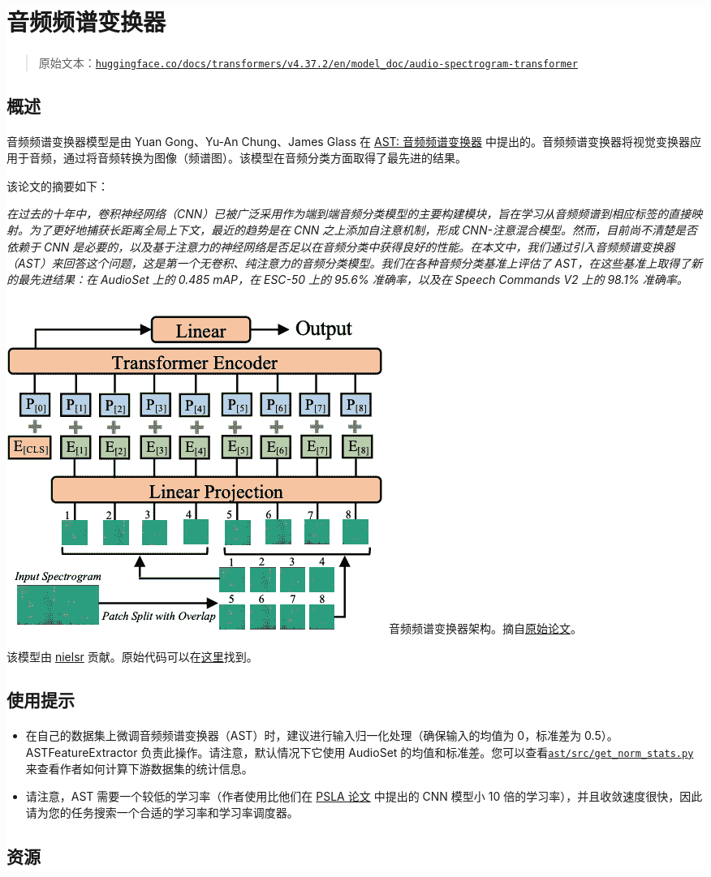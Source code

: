 # 音频频谱变换器

> 原始文本：[`huggingface.co/docs/transformers/v4.37.2/en/model_doc/audio-spectrogram-transformer`](https://huggingface.co/docs/transformers/v4.37.2/en/model_doc/audio-spectrogram-transformer)

## 概述

音频频谱变换器模型是由 Yuan Gong、Yu-An Chung、James Glass 在 [AST: 音频频谱变换器](https://arxiv.org/abs/2104.01778) 中提出的。音频频谱变换器将视觉变换器应用于音频，通过将音频转换为图像（频谱图）。该模型在音频分类方面取得了最先进的结果。

该论文的摘要如下：

*在过去的十年中，卷积神经网络（CNN）已被广泛采用作为端到端音频分类模型的主要构建模块，旨在学习从音频频谱到相应标签的直接映射。为了更好地捕获长距离全局上下文，最近的趋势是在 CNN 之上添加自注意机制，形成 CNN-注意混合模型。然而，目前尚不清楚是否依赖于 CNN 是必要的，以及基于注意力的神经网络是否足以在音频分类中获得良好的性能。在本文中，我们通过引入音频频谱变换器（AST）来回答这个问题，这是第一个无卷积、纯注意力的音频分类模型。我们在各种音频分类基准上评估了 AST，在这些基准上取得了新的最先进结果：在 AudioSet 上的 0.485 mAP，在 ESC-50 上的 95.6% 准确率，以及在 Speech Commands V2 上的 98.1% 准确率。*

![drawing](img/9126a01e9659aadbacaabc0894d706f6.png) 音频频谱变换器架构。摘自[原始论文](https://arxiv.org/abs/2104.01778)。

该模型由 [nielsr](https://huggingface.co/nielsr) 贡献。原始代码可以在[这里](https://github.com/YuanGongND/ast)找到。

## 使用提示

+   在自己的数据集上微调音频频谱变换器（AST）时，建议进行输入归一化处理（确保输入的均值为 0，标准差为 0.5）。ASTFeatureExtractor 负责此操作。请注意，默认情况下它使用 AudioSet 的均值和标准差。您可以查看[`ast/src/get_norm_stats.py`](https://github.com/YuanGongND/ast/blob/master/src/get_norm_stats.py)来查看作者如何计算下游数据集的统计信息。

+   请注意，AST 需要一个较低的学习率（作者使用比他们在 [PSLA 论文](https://arxiv.org/abs/2102.01243) 中提出的 CNN 模型小 10 倍的学习率），并且收敛速度很快，因此请为您的任务搜索一个合适的学习率和学习率调度器。

## 资源

